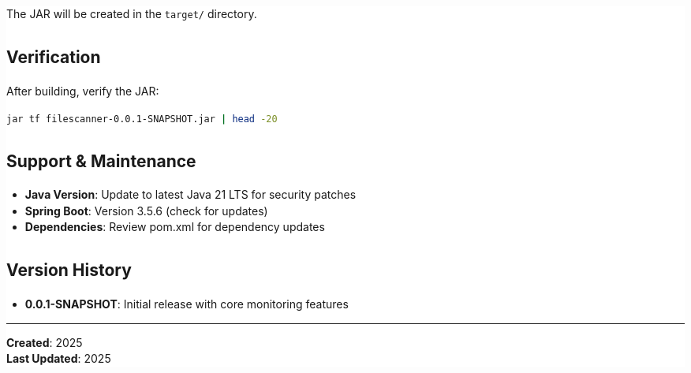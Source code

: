 The JAR will be created in the `target/` directory.

## Verification

After building, verify the JAR:

```bash
jar tf filescanner-0.0.1-SNAPSHOT.jar | head -20
```

## Support & Maintenance

- **Java Version**: Update to latest Java 21 LTS for security patches
- **Spring Boot**: Version 3.5.6 (check for updates)
- **Dependencies**: Review pom.xml for dependency updates

## Version History

- **0.0.1-SNAPSHOT**: Initial release with core monitoring features

---

**Created**: 2025  
**Last Updated**: 2025
